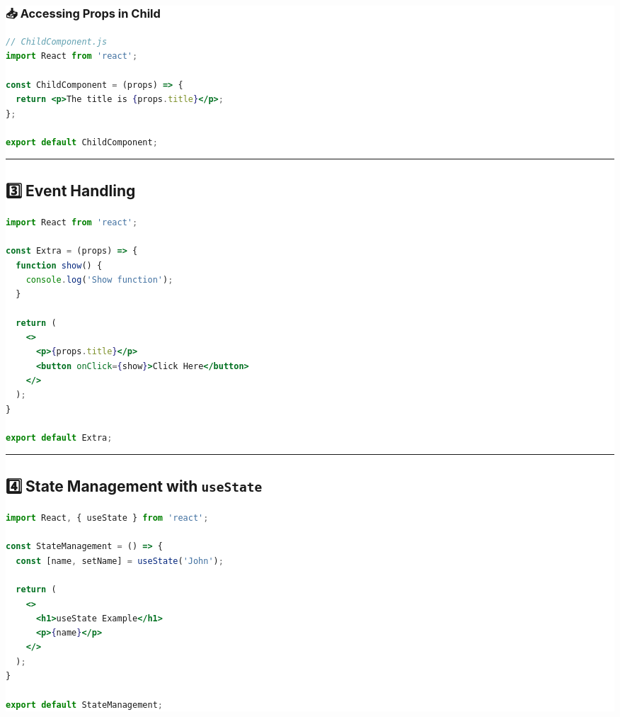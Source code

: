 ### 📥 Accessing Props in Child

```jsx
// ChildComponent.js
import React from 'react';

const ChildComponent = (props) => {
  return <p>The title is {props.title}</p>;
};

export default ChildComponent;

```

----------

## 3️⃣ Event Handling

```jsx
import React from 'react';

const Extra = (props) => {
  function show() {
    console.log('Show function');
  }

  return (
    <>
      <p>{props.title}</p>
      <button onClick={show}>Click Here</button>
    </>
  );
}

export default Extra;

```

----------

## 4️⃣ State Management with `useState`

```jsx
import React, { useState } from 'react';

const StateManagement = () => {
  const [name, setName] = useState('John');

  return (
    <>
      <h1>useState Example</h1>
      <p>{name}</p>
    </>
  );
}

export default StateManagement;

```
